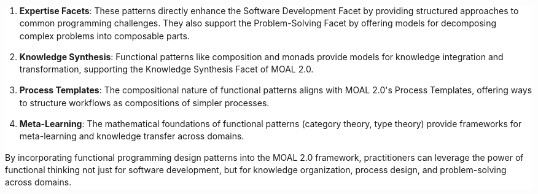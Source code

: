 1. **Expertise Facets**: These patterns directly enhance the Software Development Facet by providing structured approaches to common programming challenges. They also support the Problem-Solving Facet by offering models for decomposing complex problems into composable parts.

2. **Knowledge Synthesis**: Functional patterns like composition and monads provide models for knowledge integration and transformation, supporting the Knowledge Synthesis Facet of MOAL 2.0.

3. **Process Templates**: The compositional nature of functional patterns aligns with MOAL 2.0's Process Templates, offering ways to structure workflows as compositions of simpler processes.

4. **Meta-Learning**: The mathematical foundations of functional patterns (category theory, type theory) provide frameworks for meta-learning and knowledge transfer across domains.

By incorporating functional programming design patterns into the MOAL 2.0 framework, practitioners can leverage the power of functional thinking not just for software development, but for knowledge organization, process design, and problem-solving across domains.
